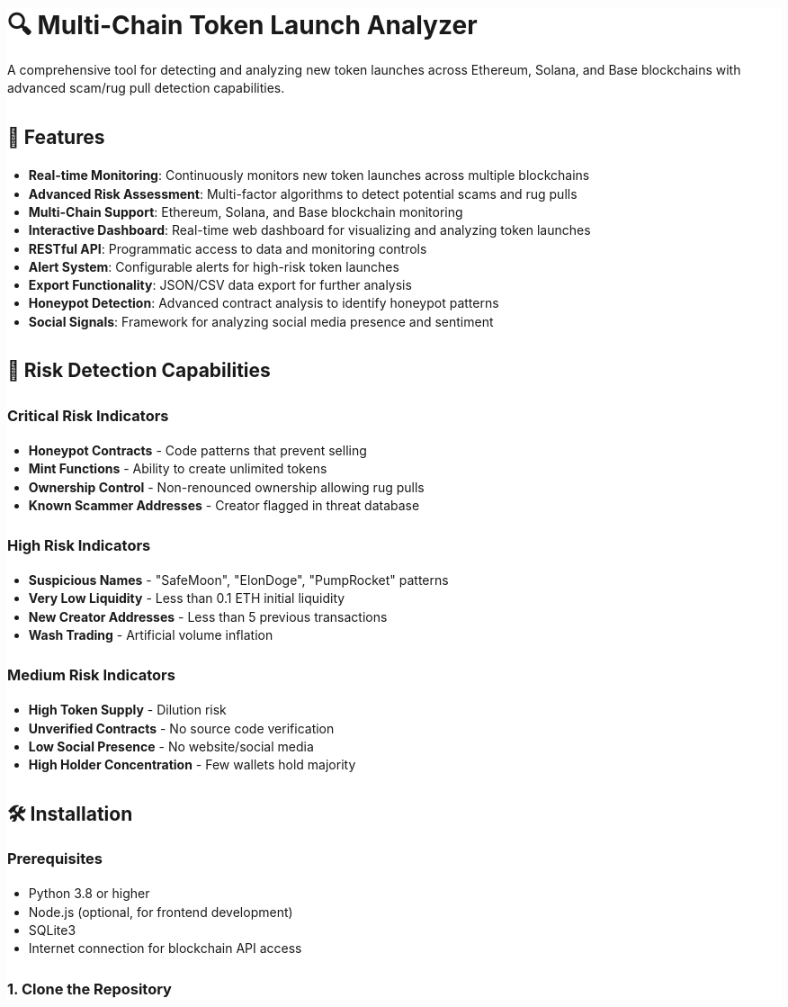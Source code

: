 # 🔍 Multi-Chain Token Launch Analyzer

A comprehensive tool for detecting and analyzing new token launches across Ethereum, Solana, and Base blockchains with advanced scam/rug pull detection capabilities.

## 🎯 Features

- **Real-time Monitoring**: Continuously monitors new token launches across multiple blockchains
- **Advanced Risk Assessment**: Multi-factor algorithms to detect potential scams and rug pulls
- **Multi-Chain Support**: Ethereum, Solana, and Base blockchain monitoring
- **Interactive Dashboard**: Real-time web dashboard for visualizing and analyzing token launches
- **RESTful API**: Programmatic access to data and monitoring controls
- **Alert System**: Configurable alerts for high-risk token launches
- **Export Functionality**: JSON/CSV data export for further analysis
- **Honeypot Detection**: Advanced contract analysis to identify honeypot patterns
- **Social Signals**: Framework for analyzing social media presence and sentiment

## 🚨 Risk Detection Capabilities

### Critical Risk Indicators
- **Honeypot Contracts** - Code patterns that prevent selling
- **Mint Functions** - Ability to create unlimited tokens
- **Ownership Control** - Non-renounced ownership allowing rug pulls
- **Known Scammer Addresses** - Creator flagged in threat database

### High Risk Indicators
- **Suspicious Names** - "SafeMoon", "ElonDoge", "PumpRocket" patterns
- **Very Low Liquidity** - Less than 0.1 ETH initial liquidity
- **New Creator Addresses** - Less than 5 previous transactions
- **Wash Trading** - Artificial volume inflation

### Medium Risk Indicators
- **High Token Supply** - Dilution risk
- **Unverified Contracts** - No source code verification
- **Low Social Presence** - No website/social media
- **High Holder Concentration** - Few wallets hold majority

## 🛠️ Installation

### Prerequisites

- Python 3.8 or higher
- Node.js (optional, for frontend development)
- SQLite3
- Internet connection for blockchain API access

### 1. Clone the Repository
